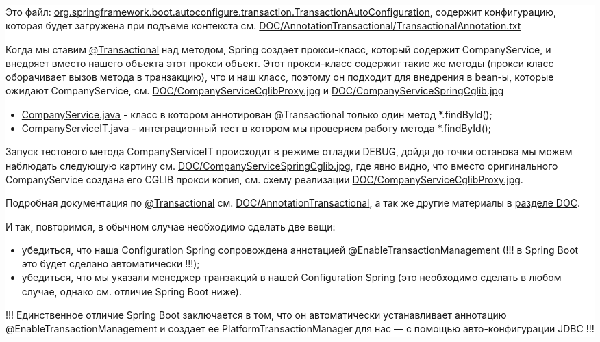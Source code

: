 Это файл: [org.springframework.boot.autoconfigure.transaction.TransactionAutoConfiguration](https://github.com/spring-projects/spring-boot/blob/main/spring-boot-project/spring-boot-autoconfigure/src/main/java/org/springframework/boot/autoconfigure/transaction/TransactionAutoConfiguration.java), содержит конфигурацию,
которая будет загружена при подъеме контекста см. [DOC/AnnotationTransactional/TransactionalAnnotation.txt](https://github.com/JcoderPaul/Spring_Framework_Lessons/blob/master/Spring_part_9/DOC/AnnotationTransactional/TransactionalAnnotation.txt)

Когда мы ставим [@Transactional](https://docs.spring.io/spring-framework/docs/current/javadoc-api/org/springframework/transaction/annotation/Transactional.html) над методом, Spring создает прокси-класс, который содержит CompanyService, и внедряет 
вместо нашего объекта этот прокси объект. Этот прокси-класс содержит такие же методы (прокси класс оборачивает вызов 
метода в транзакцию), что и наш класс, поэтому он подходит для внедрения в bean-ы, которые ожидают CompanyService,
см. [DOC/CompanyServiceCglibProxy.jpg](https://github.com/JcoderPaul/Spring_Framework_Lessons/blob/master/Spring_part_9/DOC/CompanyServiceCglibProxy.jpg) и [DOC/CompanyServiceSpringCglib.jpg](https://github.com/JcoderPaul/Spring_Framework_Lessons/blob/master/Spring_part_9/DOC/CompanyServiceSpringCglib.jpg)

- [CompanyService.java](https://github.com/JcoderPaul/Spring_Framework_Lessons/blob/master/Spring_part_9/src/main/java/spring/oldboy/service/CompanyService.java) - класс в котором аннотирован @Transactional только один метод *.findById();
- [CompanyServiceIT.java](https://github.com/JcoderPaul/Spring_Framework_Lessons/blob/master/Spring_part_9/src/test/java/spring/oldboy/integration/service/CompanyServiceIT.java) - интеграционный тест в котором мы проверяем работу метода *.findById();

Запуск тестового метода CompanyServiceIT происходит в режиме отладки DEBUG, дойдя до точки останова мы можем наблюдать 
следующую картину см. [DOC/CompanyServiceSpringCglib.jpg](https://github.com/JcoderPaul/Spring_Framework_Lessons/blob/master/Spring_part_9/DOC/CompanyServiceSpringCglib.jpg), где явно видно, что вместо оригинального CompanyService создана 
его CGLIB прокси копия, см. схему реализации [DOC/CompanyServiceCglibProxy.jpg](https://github.com/JcoderPaul/Spring_Framework_Lessons/blob/master/Spring_part_9/DOC/CompanyServiceCglibProxy.jpg).

Подробная документация по [@Transactional](https://docs.spring.io/spring-framework/docs/current/javadoc-api/org/springframework/transaction/annotation/Transactional.html) см. [DOC/AnnotationTransactional](https://github.com/JcoderPaul/Spring_Framework_Lessons/tree/master/Spring_part_9/DOC/AnnotationTransactional), а так же другие материалы в [разделе DOC](https://github.com/JcoderPaul/Spring_Framework_Lessons/tree/master/Spring_part_9/DOC).

И так, повторимся, в обычном случае необходимо сделать две вещи:
- убедиться, что наша Configuration Spring сопровождена аннотацией @EnableTransactionManagement (!!! в Spring Boot
  это будет сделано автоматически !!!);
- убедиться, что мы указали менеджер транзакций в нашей Configuration Spring (это необходимо сделать в любом
  случае, однако см. отличие Spring Boot ниже).

!!! Единственное отличие Spring Boot заключается в том, что он автоматически устанавливает аннотацию 
    @EnableTransactionManagement и создает ее PlatformTransactionManager для нас — с помощью 
    авто-конфигурации JDBC !!!
